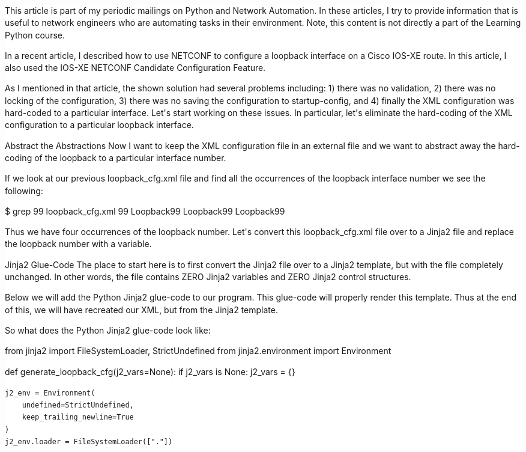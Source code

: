 
This article is part of my periodic mailings on Python and Network Automation. In these articles, I try to provide information that is useful to network engineers who are automating tasks in their environment. Note, this content is not directly a part of the Learning Python course.

 

In a recent article, I described how to use NETCONF to configure a loopback interface on a Cisco IOS-XE route. In this article, I also used the IOS-XE NETCONF Candidate Configuration Feature.

As I mentioned in that article, the shown solution had several problems including: 1) there was no validation, 2) there was no locking of the configuration, 3) there was no saving the configuration to startup-config, and 4) finally the XML configuration was hard-coded to a particular interface.
Let's start working on these issues. In particular, let's eliminate the hard-coding of the XML configuration to a particular loopback interface.




Abstract the Abstractions
Now I want to keep the XML configuration file in an external file and we want to abstract away the hard-coding of the loopback to a particular interface number.

If we look at our previous loopback_cfg.xml file and find all the occurrences of the loopback interface number we see the following:

$ grep 99 loopback_cfg.xml 
        <name>99</name>
      <name>Loopback99</name>
        <name>Loopback99</name>
      <name>Loopback99</name> 

Thus we have four occurrences of the loopback number. Let's convert this loopback_cfg.xml file over to a Jinja2 file and replace the loopback number with a variable.




Jinja2 Glue-Code
The place to start here is to first convert the Jinja2 file over to a Jinja2 template, but with the file completely unchanged. In other words, the file contains ZERO Jinja2 variables and ZERO Jinja2 control structures.

Below we will add the Python Jinja2 glue-code to our program. This glue-code will properly render this template. Thus at the end of this, we will have recreated our XML, but from the Jinja2 template.

So what does the Python Jinja2 glue-code look like:

from jinja2 import FileSystemLoader, StrictUndefined
from jinja2.environment import Environment

def generate_loopback_cfg(j2_vars=None):
    if j2_vars is None:
        j2_vars = {}

    j2_env = Environment(
        undefined=StrictUndefined, 
        keep_trailing_newline=True
    )
    j2_env.loader = FileSystemLoader(["."])

